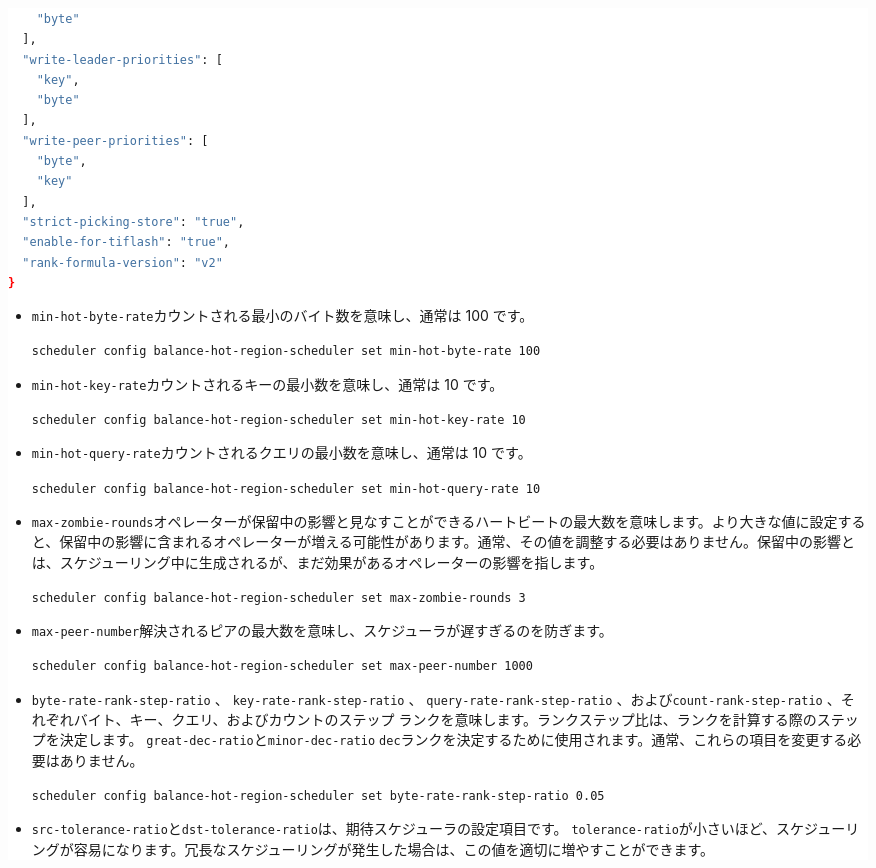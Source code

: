 ```bash
    "byte"
  ],
  "write-leader-priorities": [
    "key",
    "byte"
  ],
  "write-peer-priorities": [
    "byte",
    "key"
  ],
  "strict-picking-store": "true",
  "enable-for-tiflash": "true",
  "rank-formula-version": "v2"
}
```

-   `min-hot-byte-rate`カウントされる最小のバイト数を意味し、通常は 100 です。

    ```bash
    scheduler config balance-hot-region-scheduler set min-hot-byte-rate 100
    ```

-   `min-hot-key-rate`カウントされるキーの最小数を意味し、通常は 10 です。

    ```bash
    scheduler config balance-hot-region-scheduler set min-hot-key-rate 10
    ```

-   `min-hot-query-rate`カウントされるクエリの最小数を意味し、通常は 10 です。

    ```bash
    scheduler config balance-hot-region-scheduler set min-hot-query-rate 10
    ```

-   `max-zombie-rounds`オペレーターが保留中の影響と見なすことができるハートビートの最大数を意味します。より大きな値に設定すると、保留中の影響に含まれるオペレーターが増える可能性があります。通常、その値を調整する必要はありません。保留中の影響とは、スケジューリング中に生成されるが、まだ効果があるオペレーターの影響を指します。

    ```bash
    scheduler config balance-hot-region-scheduler set max-zombie-rounds 3
    ```

-   `max-peer-number`解決されるピアの最大数を意味し、スケジューラが遅すぎるのを防ぎます。

    ```bash
    scheduler config balance-hot-region-scheduler set max-peer-number 1000
    ```

-   `byte-rate-rank-step-ratio` 、 `key-rate-rank-step-ratio` 、 `query-rate-rank-step-ratio` 、および`count-rank-step-ratio` 、それぞれバイト、キー、クエリ、およびカウントのステップ ランクを意味します。ランクステップ比は、ランクを計算する際のステップを決定します。 `great-dec-ratio`と`minor-dec-ratio` `dec`ランクを決定するために使用されます。通常、これらの項目を変更する必要はありません。

    ```bash
    scheduler config balance-hot-region-scheduler set byte-rate-rank-step-ratio 0.05
    ```

-   `src-tolerance-ratio`と`dst-tolerance-ratio`は、期待スケジューラの設定項目です。 `tolerance-ratio`が小さいほど、スケジューリングが容易になります。冗長なスケジューリングが発生した場合は、この値を適切に増やすことができます。
